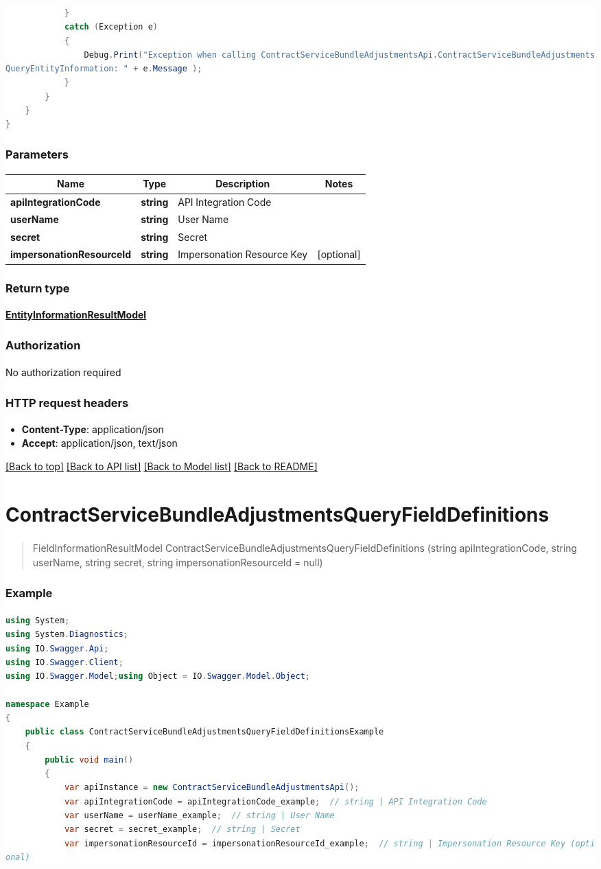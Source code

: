 ```csharp
            }
            catch (Exception e)
            {
                Debug.Print("Exception when calling ContractServiceBundleAdjustmentsApi.ContractServiceBundleAdjustmentsQueryEntityInformation: " + e.Message );
            }
        }
    }
}
```

### Parameters

Name | Type | Description  | Notes
------------- | ------------- | ------------- | -------------
 **apiIntegrationCode** | **string**| API Integration Code |
 **userName** | **string**| User Name |
 **secret** | **string**| Secret |
 **impersonationResourceId** | **string**| Impersonation Resource Key | [optional]

### Return type

[**EntityInformationResultModel**](EntityInformationResultModel.md)

### Authorization

No authorization required

### HTTP request headers

 - **Content-Type**: application/json
 - **Accept**: application/json, text/json

[[Back to top]](#) [[Back to API list]](../README.md#documentation-for-api-endpoints) [[Back to Model list]](../README.md#documentation-for-models) [[Back to README]](../README.md)

<a name="contractservicebundleadjustmentsqueryfielddefinitions"></a>
# **ContractServiceBundleAdjustmentsQueryFieldDefinitions**
> FieldInformationResultModel ContractServiceBundleAdjustmentsQueryFieldDefinitions (string apiIntegrationCode, string userName, string secret, string impersonationResourceId = null)



### Example
```csharp
using System;
using System.Diagnostics;
using IO.Swagger.Api;
using IO.Swagger.Client;
using IO.Swagger.Model;using Object = IO.Swagger.Model.Object;

namespace Example
{
    public class ContractServiceBundleAdjustmentsQueryFieldDefinitionsExample
    {
        public void main()
        {
            var apiInstance = new ContractServiceBundleAdjustmentsApi();
            var apiIntegrationCode = apiIntegrationCode_example;  // string | API Integration Code
            var userName = userName_example;  // string | User Name
            var secret = secret_example;  // string | Secret
            var impersonationResourceId = impersonationResourceId_example;  // string | Impersonation Resource Key (optional)

```